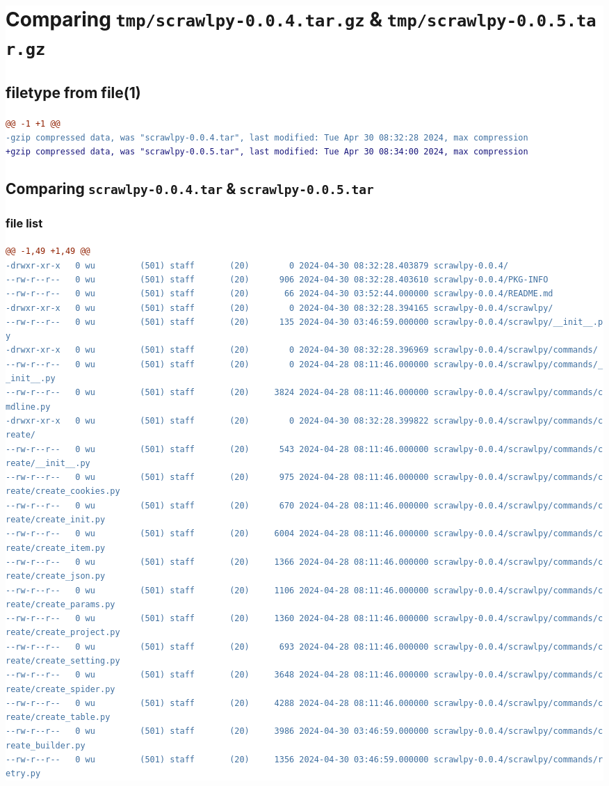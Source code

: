# Comparing `tmp/scrawlpy-0.0.4.tar.gz` & `tmp/scrawlpy-0.0.5.tar.gz`

## filetype from file(1)

```diff
@@ -1 +1 @@
-gzip compressed data, was "scrawlpy-0.0.4.tar", last modified: Tue Apr 30 08:32:28 2024, max compression
+gzip compressed data, was "scrawlpy-0.0.5.tar", last modified: Tue Apr 30 08:34:00 2024, max compression
```

## Comparing `scrawlpy-0.0.4.tar` & `scrawlpy-0.0.5.tar`

### file list

```diff
@@ -1,49 +1,49 @@
-drwxr-xr-x   0 wu         (501) staff       (20)        0 2024-04-30 08:32:28.403879 scrawlpy-0.0.4/
--rw-r--r--   0 wu         (501) staff       (20)      906 2024-04-30 08:32:28.403610 scrawlpy-0.0.4/PKG-INFO
--rw-r--r--   0 wu         (501) staff       (20)       66 2024-04-30 03:52:44.000000 scrawlpy-0.0.4/README.md
-drwxr-xr-x   0 wu         (501) staff       (20)        0 2024-04-30 08:32:28.394165 scrawlpy-0.0.4/scrawlpy/
--rw-r--r--   0 wu         (501) staff       (20)      135 2024-04-30 03:46:59.000000 scrawlpy-0.0.4/scrawlpy/__init__.py
-drwxr-xr-x   0 wu         (501) staff       (20)        0 2024-04-30 08:32:28.396969 scrawlpy-0.0.4/scrawlpy/commands/
--rw-r--r--   0 wu         (501) staff       (20)        0 2024-04-28 08:11:46.000000 scrawlpy-0.0.4/scrawlpy/commands/__init__.py
--rw-r--r--   0 wu         (501) staff       (20)     3824 2024-04-28 08:11:46.000000 scrawlpy-0.0.4/scrawlpy/commands/cmdline.py
-drwxr-xr-x   0 wu         (501) staff       (20)        0 2024-04-30 08:32:28.399822 scrawlpy-0.0.4/scrawlpy/commands/create/
--rw-r--r--   0 wu         (501) staff       (20)      543 2024-04-28 08:11:46.000000 scrawlpy-0.0.4/scrawlpy/commands/create/__init__.py
--rw-r--r--   0 wu         (501) staff       (20)      975 2024-04-28 08:11:46.000000 scrawlpy-0.0.4/scrawlpy/commands/create/create_cookies.py
--rw-r--r--   0 wu         (501) staff       (20)      670 2024-04-28 08:11:46.000000 scrawlpy-0.0.4/scrawlpy/commands/create/create_init.py
--rw-r--r--   0 wu         (501) staff       (20)     6004 2024-04-28 08:11:46.000000 scrawlpy-0.0.4/scrawlpy/commands/create/create_item.py
--rw-r--r--   0 wu         (501) staff       (20)     1366 2024-04-28 08:11:46.000000 scrawlpy-0.0.4/scrawlpy/commands/create/create_json.py
--rw-r--r--   0 wu         (501) staff       (20)     1106 2024-04-28 08:11:46.000000 scrawlpy-0.0.4/scrawlpy/commands/create/create_params.py
--rw-r--r--   0 wu         (501) staff       (20)     1360 2024-04-28 08:11:46.000000 scrawlpy-0.0.4/scrawlpy/commands/create/create_project.py
--rw-r--r--   0 wu         (501) staff       (20)      693 2024-04-28 08:11:46.000000 scrawlpy-0.0.4/scrawlpy/commands/create/create_setting.py
--rw-r--r--   0 wu         (501) staff       (20)     3648 2024-04-28 08:11:46.000000 scrawlpy-0.0.4/scrawlpy/commands/create/create_spider.py
--rw-r--r--   0 wu         (501) staff       (20)     4288 2024-04-28 08:11:46.000000 scrawlpy-0.0.4/scrawlpy/commands/create/create_table.py
--rw-r--r--   0 wu         (501) staff       (20)     3986 2024-04-30 03:46:59.000000 scrawlpy-0.0.4/scrawlpy/commands/create_builder.py
--rw-r--r--   0 wu         (501) staff       (20)     1356 2024-04-30 03:46:59.000000 scrawlpy-0.0.4/scrawlpy/commands/retry.py
```